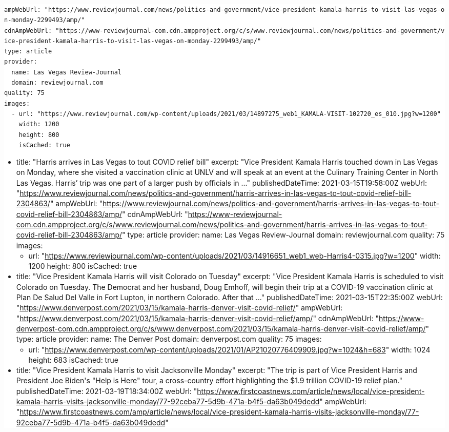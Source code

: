     ampWebUrl: "https://www.reviewjournal.com/news/politics-and-government/vice-president-kamala-harris-to-visit-las-vegas-on-monday-2299493/amp/"
    cdnAmpWebUrl: "https://www-reviewjournal-com.cdn.ampproject.org/c/s/www.reviewjournal.com/news/politics-and-government/vice-president-kamala-harris-to-visit-las-vegas-on-monday-2299493/amp/"
    type: article
    provider:
      name: Las Vegas Review-Journal
      domain: reviewjournal.com
    quality: 75
    images:
      - url: "https://www.reviewjournal.com/wp-content/uploads/2021/03/14897275_web1_KAMALA-VISIT-102720_es_010.jpg?w=1200"
        width: 1200
        height: 800
        isCached: true
  - title: "Harris arrives in Las Vegas to tout COVID relief bill"
    excerpt: "Vice President Kamala Harris touched down in Las Vegas on Monday, where she visited a vaccination clinic at UNLV and will speak at an event at the Culinary Training Center in North Las Vegas. Harris’ trip was one part of a larger push by officials in ..."
    publishedDateTime: 2021-03-15T19:58:00Z
    webUrl: "https://www.reviewjournal.com/news/politics-and-government/harris-arrives-in-las-vegas-to-tout-covid-relief-bill-2304863/"
    ampWebUrl: "https://www.reviewjournal.com/news/politics-and-government/harris-arrives-in-las-vegas-to-tout-covid-relief-bill-2304863/amp/"
    cdnAmpWebUrl: "https://www-reviewjournal-com.cdn.ampproject.org/c/s/www.reviewjournal.com/news/politics-and-government/harris-arrives-in-las-vegas-to-tout-covid-relief-bill-2304863/amp/"
    type: article
    provider:
      name: Las Vegas Review-Journal
      domain: reviewjournal.com
    quality: 75
    images:
      - url: "https://www.reviewjournal.com/wp-content/uploads/2021/03/14916651_web1_web-Harris4-0315.jpg?w=1200"
        width: 1200
        height: 800
        isCached: true
  - title: "Vice President Kamala Harris will visit Colorado on Tuesday"
    excerpt: "Vice President Kamala Harris is scheduled to visit Colorado on Tuesday. The Democrat and her husband, Doug Emhoff, will begin their trip at a COVID-19 vaccination clinic at Plan De Salud Del Valle in Fort Lupton, in northern Colorado. After that ..."
    publishedDateTime: 2021-03-15T22:35:00Z
    webUrl: "https://www.denverpost.com/2021/03/15/kamala-harris-denver-visit-covid-relief/"
    ampWebUrl: "https://www.denverpost.com/2021/03/15/kamala-harris-denver-visit-covid-relief/amp/"
    cdnAmpWebUrl: "https://www-denverpost-com.cdn.ampproject.org/c/s/www.denverpost.com/2021/03/15/kamala-harris-denver-visit-covid-relief/amp/"
    type: article
    provider:
      name: The Denver Post
      domain: denverpost.com
    quality: 75
    images:
      - url: "https://www.denverpost.com/wp-content/uploads/2021/01/AP21020776409909.jpg?w=1024&h=683"
        width: 1024
        height: 683
        isCached: true
  - title: "Vice President Kamala Harris to visit Jacksonville Monday"
    excerpt: "The trip is part of Vice President Harris and President Joe Biden's \"Help is Here\" tour, a cross-country effort highlighting the $1.9 trillion COVID-19 relief plan."
    publishedDateTime: 2021-03-19T18:34:00Z
    webUrl: "https://www.firstcoastnews.com/article/news/local/vice-president-kamala-harris-visits-jacksonville-monday/77-92ceba77-5d9b-471a-b4f5-da63b049dedd"
    ampWebUrl: "https://www.firstcoastnews.com/amp/article/news/local/vice-president-kamala-harris-visits-jacksonville-monday/77-92ceba77-5d9b-471a-b4f5-da63b049dedd"